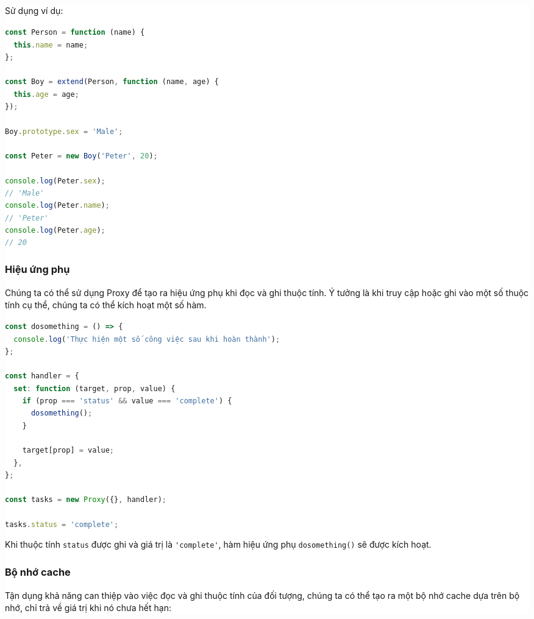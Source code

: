 Sử dụng ví dụ:

```js
const Person = function (name) {
  this.name = name;
};

const Boy = extend(Person, function (name, age) {
  this.age = age;
});

Boy.prototype.sex = 'Male';

const Peter = new Boy('Peter', 20);

console.log(Peter.sex);
// 'Male'
console.log(Peter.name);
// 'Peter'
console.log(Peter.age);
// 20
```

### Hiệu ứng phụ

Chúng ta có thể sử dụng Proxy để tạo ra hiệu ứng phụ khi đọc và ghi thuộc tính. Ý tưởng là khi truy cập hoặc ghi vào một số thuộc tính cụ thể, chúng ta có thể kích hoạt một số hàm.

```js
const dosomething = () => {
  console.log('Thực hiện một số công việc sau khi hoàn thành');
};

const handler = {
  set: function (target, prop, value) {
    if (prop === 'status' && value === 'complete') {
      dosomething();
    }

    target[prop] = value;
  },
};

const tasks = new Proxy({}, handler);

tasks.status = 'complete';
```

Khi thuộc tính `status` được ghi và giá trị là `'complete'`, hàm hiệu ứng phụ `dosomething()` sẽ được kích hoạt.

### Bộ nhớ cache

Tận dụng khả năng can thiệp vào việc đọc và ghi thuộc tính của đối tượng, chúng ta có thể tạo ra một bộ nhớ cache dựa trên bộ nhớ, chỉ trả về giá trị khi nó chưa hết hạn:
